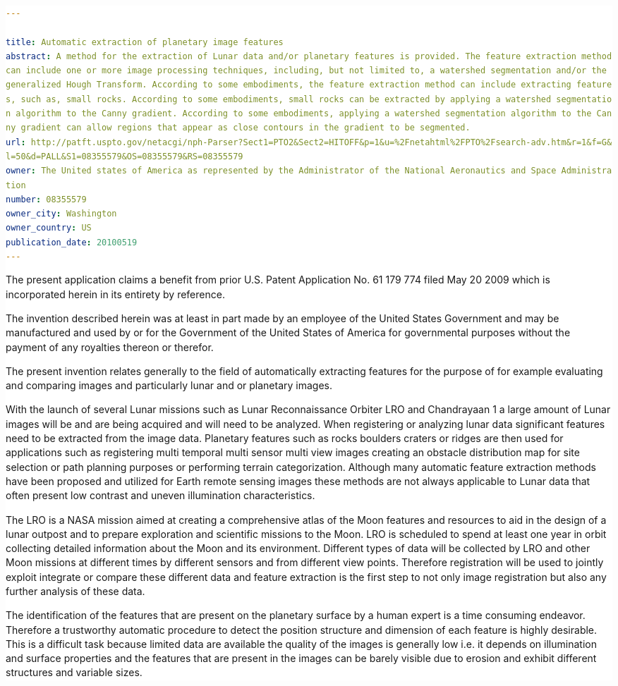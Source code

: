 ```yaml
---

title: Automatic extraction of planetary image features
abstract: A method for the extraction of Lunar data and/or planetary features is provided. The feature extraction method can include one or more image processing techniques, including, but not limited to, a watershed segmentation and/or the generalized Hough Transform. According to some embodiments, the feature extraction method can include extracting features, such as, small rocks. According to some embodiments, small rocks can be extracted by applying a watershed segmentation algorithm to the Canny gradient. According to some embodiments, applying a watershed segmentation algorithm to the Canny gradient can allow regions that appear as close contours in the gradient to be segmented.
url: http://patft.uspto.gov/netacgi/nph-Parser?Sect1=PTO2&Sect2=HITOFF&p=1&u=%2Fnetahtml%2FPTO%2Fsearch-adv.htm&r=1&f=G&l=50&d=PALL&S1=08355579&OS=08355579&RS=08355579
owner: The United states of America as represented by the Administrator of the National Aeronautics and Space Administration
number: 08355579
owner_city: Washington
owner_country: US
publication_date: 20100519
---
```

The present application claims a benefit from prior U.S. Patent Application No. 61 179 774 filed May 20 2009 which is incorporated herein in its entirety by reference.

The invention described herein was at least in part made by an employee of the United States Government and may be manufactured and used by or for the Government of the United States of America for governmental purposes without the payment of any royalties thereon or therefor.

The present invention relates generally to the field of automatically extracting features for the purpose of for example evaluating and comparing images and particularly lunar and or planetary images.

With the launch of several Lunar missions such as Lunar Reconnaissance Orbiter LRO and Chandrayaan 1 a large amount of Lunar images will be and are being acquired and will need to be analyzed. When registering or analyzing lunar data significant features need to be extracted from the image data. Planetary features such as rocks boulders craters or ridges are then used for applications such as registering multi temporal multi sensor multi view images creating an obstacle distribution map for site selection or path planning purposes or performing terrain categorization. Although many automatic feature extraction methods have been proposed and utilized for Earth remote sensing images these methods are not always applicable to Lunar data that often present low contrast and uneven illumination characteristics.

The LRO is a NASA mission aimed at creating a comprehensive atlas of the Moon features and resources to aid in the design of a lunar outpost and to prepare exploration and scientific missions to the Moon. LRO is scheduled to spend at least one year in orbit collecting detailed information about the Moon and its environment. Different types of data will be collected by LRO and other Moon missions at different times by different sensors and from different view points. Therefore registration will be used to jointly exploit integrate or compare these different data and feature extraction is the first step to not only image registration but also any further analysis of these data.

The identification of the features that are present on the planetary surface by a human expert is a time consuming endeavor. Therefore a trustworthy automatic procedure to detect the position structure and dimension of each feature is highly desirable. This is a difficult task because limited data are available the quality of the images is generally low i.e. it depends on illumination and surface properties and the features that are present in the images can be barely visible due to erosion and exhibit different structures and variable sizes.

